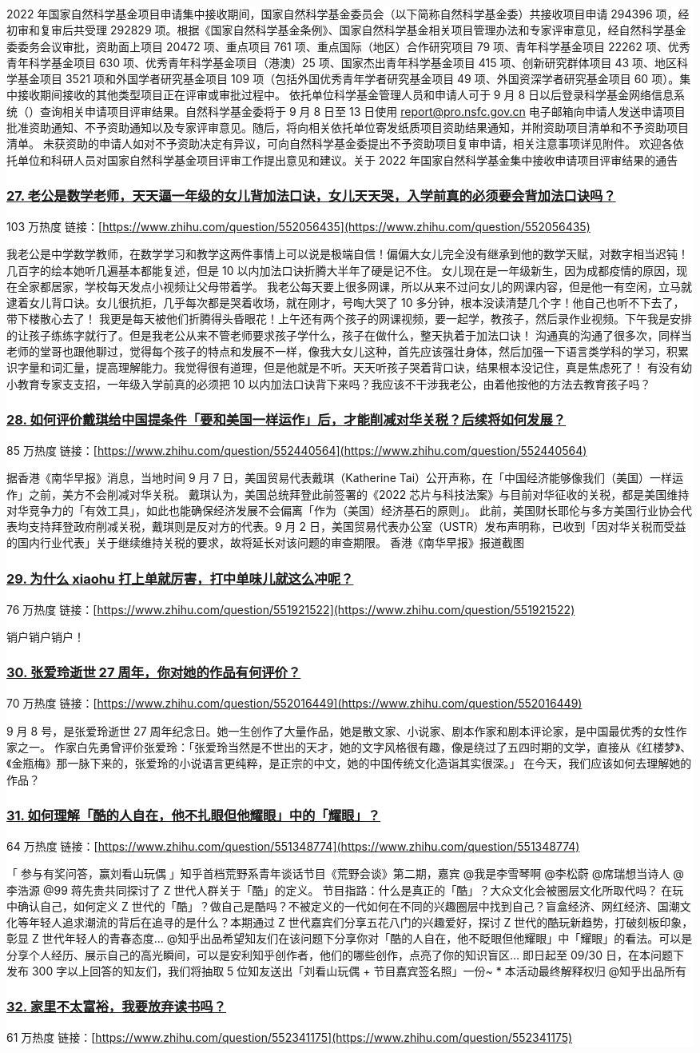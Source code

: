 2022 年国家自然科学基金项目申请集中接收期间，国家自然科学基金委员会（以下简称自然科学基金委）共接收项目申请 294396 项，经初审和复审后共受理 292829 项。根据《国家自然科学基金条例》、国家自然科学基金相关项目管理办法和专家评审意见，经自然科学基金委委务会议审批，资助面上项目 20472 项、重点项目 761 项、重点国际（地区）合作研究项目 79 项、青年科学基金项目 22262 项、优秀青年科学基金项目 630 项、优秀青年科学基金项目（港澳）25 项、国家杰出青年科学基金项目 415 项、创新研究群体项目 43 项、地区科学基金项目 3521 项和外国学者研究基金项目 109 项（包括外国优秀青年学者研究基金项目 49 项、外国资深学者研究基金项目 60 项）。集中接收期间接收的其他类型项目正在评审或审批过程中。 依托单位科学基金管理人员和申请人可于 9 月 8 日以后登录科学基金网络信息系统（）查询相关申请项目评审结果。自然科学基金委将于 9 月 8 日至 13 日使用 report@pro.nsfc.gov.cn 电子邮箱向申请人发送申请项目批准资助通知、不予资助通知以及专家评审意见。随后，将向相关依托单位寄发纸质项目资助结果通知，并附资助项目清单和不予资助项目清单。 未获资助的申请人如对不予资助决定有异议，可向自然科学基金委提出不予资助项目复审申请，相关注意事项详见附件。 欢迎各依托单位和科研人员对国家自然科学基金项目评审工作提出意见和建议。关于 2022 年国家自然科学基金集中接收申请项目评审结果的通告

### [27. 老公是数学老师，天天逼一年级的女儿背加法口诀，女儿天天哭，入学前真的必须要会背加法口诀吗？](https://www.zhihu.com/question/552056435)
103 万热度 链接：[https://www.zhihu.com/question/552056435](https://www.zhihu.com/question/552056435)

我老公是中学数学教师，在数学学习和教学这两件事情上可以说是极端自信！偏偏大女儿完全没有继承到他的数学天赋，对数字相当迟钝！几百字的绘本她听几遍基本都能复述，但是 10 以内加法口诀折腾大半年了硬是记不住。 女儿现在是一年级新生，因为成都疫情的原因，现在全家都居家，学校每天发点小视频让父母带着学。 我老公每天要上很多网课，所以从来不过问女儿的网课内容，但是他一有空闲，立马就逮着女儿背口诀。女儿很抗拒，几乎每次都是哭着收场，就在刚才，号啕大哭了 10 多分钟，根本没读清楚几个字！他自己也听不下去了，带下楼散心去了！ 我更是每天被他们折腾得头昏眼花！上午还有两个孩子的网课视频，要一起学，教孩子，然后录作业视频。下午我是安排的让孩子练练字就行了。但是我老公从来不管老师要求孩子学什么，孩子在做什么，整天执着于加法口诀！ 沟通真的沟通了很多次，同样当老师的堂哥也跟他聊过，觉得每个孩子的特点和发展不一样，像我大女儿这种，首先应该强壮身体，然后加强一下语言类学科的学习，积累识字量和词汇量，提高理解能力。我觉得很有道理，但是他就是不听。天天听孩子哭着背口诀，结果根本没记住，真是焦虑死了！ 有没有幼小教育专家支支招，一年级入学前真的必须把 10 以内加法口诀背下来吗？我应该不干涉我老公，由着他按他的方法去教育孩子吗？

### [28. 如何评价戴琪给中国提条件「要和美国一样运作」后，才能削减对华关税？后续将如何发展？](https://www.zhihu.com/question/552440564)
85 万热度 链接：[https://www.zhihu.com/question/552440564](https://www.zhihu.com/question/552440564)

据香港《南华早报》消息，当地时间 9 月 7 日，美国贸易代表戴琪（Katherine Tai）公开声称，在「中国经济能够像我们（美国）一样运作」之前，美方不会削减对华关税。 戴琪认为，美国总统拜登此前签署的《2022 芯片与科技法案》与目前对华征收的关税，都是美国维持对华竞争力的「有效工具」，如此也能确保经济发展不会偏离「作为（美国）经济基石的原则」。 此前，美国财长耶伦与多方美国行业协会代表均支持拜登政府削减关税，戴琪则是反对方的代表。9 月 2 日，美国贸易代表办公室（USTR）发布声明称，已收到「因对华关税而受益的国内行业代表」关于继续维持关税的要求，故将延长对该问题的审查期限。 香港《南华早报》报道截图

### [29. 为什么 xiaohu 打上单就厉害，打中单味儿就这么冲呢？](https://www.zhihu.com/question/551921522)
76 万热度 链接：[https://www.zhihu.com/question/551921522](https://www.zhihu.com/question/551921522)

销户销户销户！

### [30. 张爱玲逝世 27 周年，你对她的作品有何评价？](https://www.zhihu.com/question/552016449)
70 万热度 链接：[https://www.zhihu.com/question/552016449](https://www.zhihu.com/question/552016449)

9 月 8 号，是张爱玲逝世 27 周年纪念日。她一生创作了大量作品，她是散文家、小说家、剧本作家和剧本评论家，是中国最优秀的女性作家之一。 作家白先勇曾评价张爱玲：「张爱玲当然是不世出的天才，她的文字风格很有趣，像是绕过了五四时期的文学，直接从《红楼梦》、《金瓶梅》那一脉下来的，张爱玲的小说语言更纯粹，是正宗的中文，她的中国传统文化造诣其实很深。」 在今天，我们应该如何去理解她的作品？

### [31. 如何理解「酷的人自在，他不扎眼但他耀眼」中的「耀眼」？](https://www.zhihu.com/question/551348774)
64 万热度 链接：[https://www.zhihu.com/question/551348774](https://www.zhihu.com/question/551348774)

「 参与有奖问答，赢刘看山玩偶 」知乎首档荒野系青年谈话节目《荒野会谈》第二期，嘉宾 @我是李雪琴啊 @李松蔚 @席瑞想当诗人 @李浩源 @99 蒋先贵共同探讨了 Z 世代人群关于「酷」的定义。 节目指路：什么是真正的「酷」？大众文化会被圈层文化所取代吗？ 在玩中确认自己，如何定义 Z 世代的「酷」？做自己是酷吗？不被定义的一代如何在不同的兴趣圈层中找到自己？盲盒经济、网红经济、国潮文化等年轻人追求潮流的背后在追寻的是什么？本期通过 Z 世代嘉宾们分享五花八门的兴趣爱好，探讨 Z 世代的酷玩新趋势，打破刻板印象，彰显 Z 世代年轻人的青春态度… @知乎出品希望知友们在该问题下分享你对「酷的人自在，他不眨眼但他耀眼」中「耀眼」的看法。可以是分享个人经历、展示自己的高光瞬间，可以是安利知乎创作者，他们的哪些创作，点亮了你的知识盲区… 即日起至 09/30 日，在本问题下发布 300 字以上回答的知友们，我们将抽取 5 位知友送出「刘看山玩偶 + 节目嘉宾签名照」一份~ * 本活动最终解释权归 @知乎出品所有

### [32. 家里不太富裕，我要放弃读书吗？](https://www.zhihu.com/question/552341175)
61 万热度 链接：[https://www.zhihu.com/question/552341175](https://www.zhihu.com/question/552341175)
